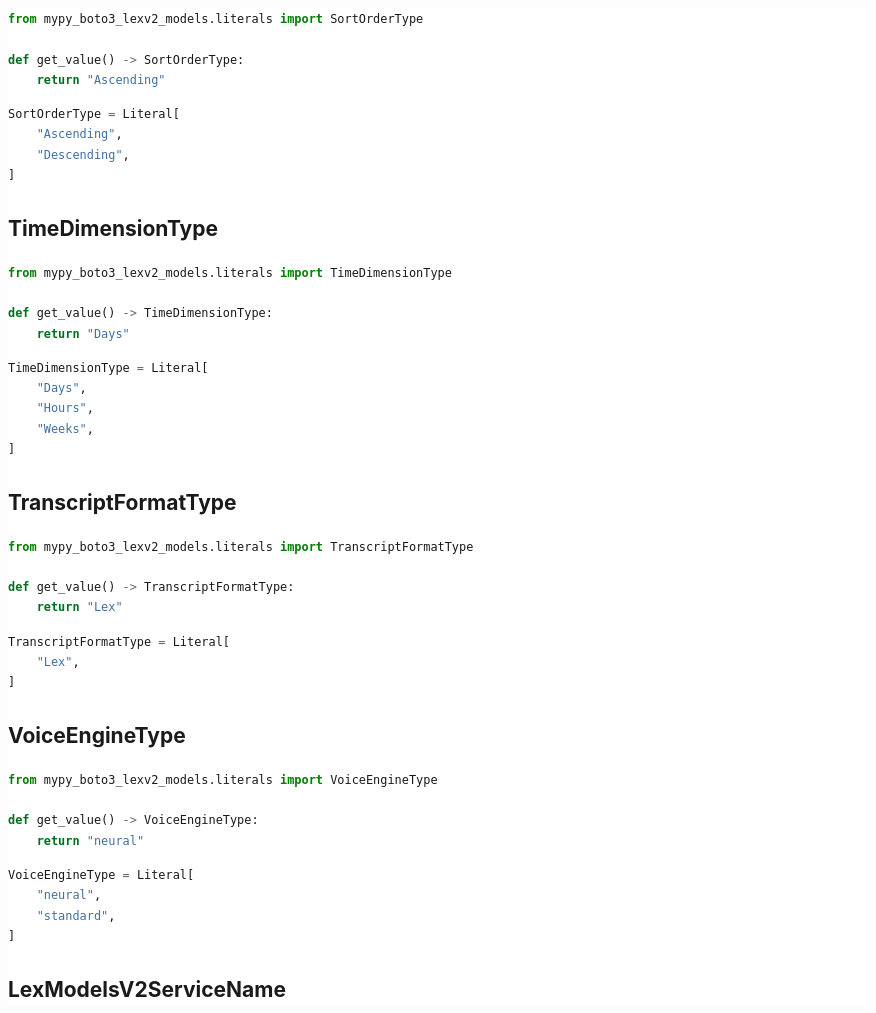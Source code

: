 ```python title="Usage Example"
from mypy_boto3_lexv2_models.literals import SortOrderType

def get_value() -> SortOrderType:
    return "Ascending"
```

```python title="Definition"
SortOrderType = Literal[
    "Ascending",
    "Descending",
]
```
## TimeDimensionType

```python title="Usage Example"
from mypy_boto3_lexv2_models.literals import TimeDimensionType

def get_value() -> TimeDimensionType:
    return "Days"
```

```python title="Definition"
TimeDimensionType = Literal[
    "Days",
    "Hours",
    "Weeks",
]
```
## TranscriptFormatType

```python title="Usage Example"
from mypy_boto3_lexv2_models.literals import TranscriptFormatType

def get_value() -> TranscriptFormatType:
    return "Lex"
```

```python title="Definition"
TranscriptFormatType = Literal[
    "Lex",
]
```
## VoiceEngineType

```python title="Usage Example"
from mypy_boto3_lexv2_models.literals import VoiceEngineType

def get_value() -> VoiceEngineType:
    return "neural"
```

```python title="Definition"
VoiceEngineType = Literal[
    "neural",
    "standard",
]
```
## LexModelsV2ServiceName
